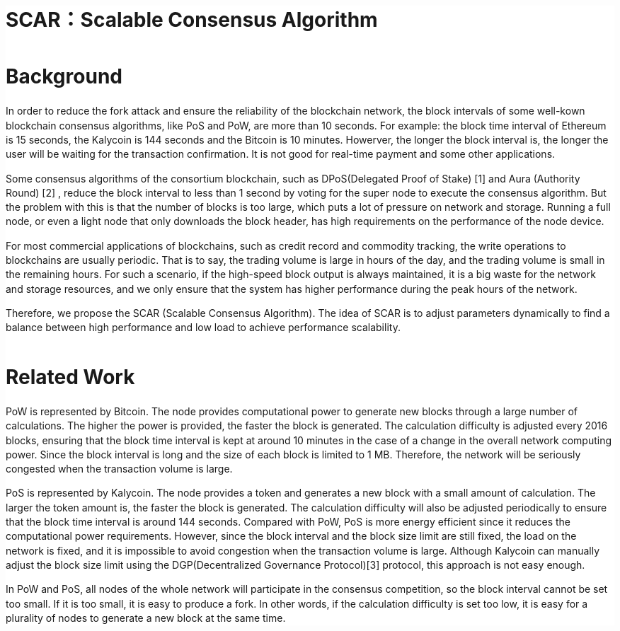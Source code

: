 # SCAR：Scalable Consensus Algorithm

# Background

In order to reduce the fork attack and ensure the reliability of the blockchain network, the block intervals of some well-kown blockchain consensus algorithms, like PoS and PoW, are more than 10 seconds. For example: the  block time interval of Ethereum is 15 seconds, the Kalycoin is 144 seconds and the Bitcoin is 10 minutes. Howerver, the longer the block interval is, the longer the user will be waiting for the transaction confirmation. It is not good for real-time payment and some other applications.

Some consensus algorithms of the consortium blockchain, such as DPoS(Delegated Proof of Stake) [1] and Aura (Authority Round) [2] ,  reduce the block interval to less than 1 second by voting for the super node to execute the consensus algorithm. But the problem with this is that the number of blocks is too large, which puts a lot of pressure on network and storage. Running a full node, or even a light node that only downloads the block header, has high requirements on the performance of the node device.

For most commercial applications of blockchains, such as credit record and commodity tracking,  the write operations to blockchains are usually periodic. That is to say, the trading volume is large in hours of the day, and the trading volume is small in the remaining hours. For such a scenario, if the high-speed block output is always maintained, it is a big waste for the network and storage resources, and we only ensure that the system has higher performance during the peak hours of the network.

Therefore, we propose the SCAR (Scalable Consensus Algorithm). The idea of SCAR is to adjust parameters dynamically to find a balance between high performance and low load to achieve performance scalability.

# Related Work

PoW is represented by Bitcoin. The node provides computational power to generate new blocks through a large number of calculations. The higher the power is provided, the faster the block is generated. The calculation difficulty is adjusted every 2016 blocks, ensuring that the block time interval is kept at around 10 minutes in the case of a change in the overall network computing power. Since the block interval is long and the size of each block is limited to 1 MB. Therefore, the network will be seriously congested when the transaction volume is large.

PoS is represented by Kalycoin. The node provides a token and generates a new block with a small amount of calculation. The larger the token amount is, the faster the block is generated. The calculation difficulty will also be adjusted periodically to ensure that the block time interval is around 144 seconds. Compared with PoW, PoS is more energy efficient since it reduces the computational power requirements. However, since the block interval and the block size limit are still fixed, the load on the network is fixed, and it is impossible to avoid congestion when the transaction volume is large. Although Kalycoin can manually adjust the block size limit using the DGP(Decentralized Governance Protocol)[3] protocol, this approach is not easy enough.

In PoW and PoS, all nodes of the whole network will participate in the consensus competition, so the block interval cannot be set too small. If it is too small, it is easy to produce a fork. In other words, if the calculation difficulty is set too low, it is easy for a plurality of nodes to generate a new block at the same time.
